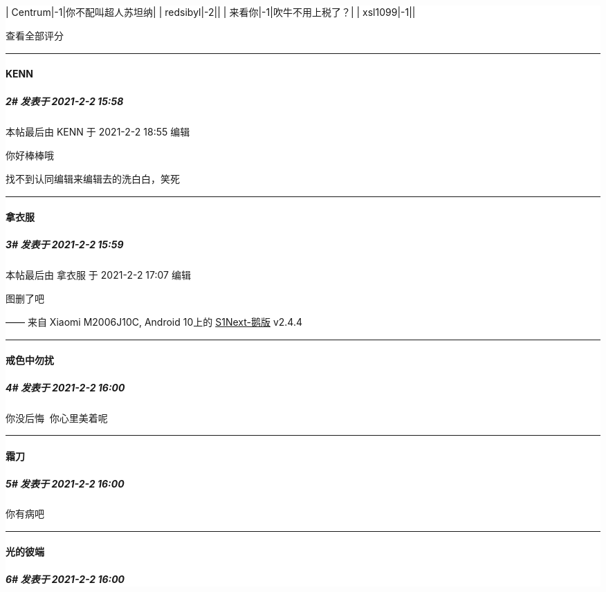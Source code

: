 | Centrum|-1|你不配叫超人苏坦纳|
| redsibyl|-2||
| 来看你|-1|吹牛不用上税了？|
| xsl1099|-1||


查看全部评分


-----

####  KENN  
##### 2#       发表于 2021-2-2 15:58


 本帖最后由 KENN 于 2021-2-2 18:55 编辑 

你好棒棒哦

找不到认同编辑来编辑去的洗白白，笑死


-----

####  拿衣服  
##### 3#       发表于 2021-2-2 15:59


 本帖最后由 拿衣服 于 2021-2-2 17:07 编辑 

图删了吧


—— 来自 Xiaomi M2006J10C, Android 10上的 [S1Next-鹅版](https://github.com/ykrank/S1-Next/releases) v2.4.4


-----

####  戒色中勿扰  
##### 4#       发表于 2021-2-2 16:00


你没后悔  你心里美着呢


-----

####  霜刀  
##### 5#       发表于 2021-2-2 16:00


你有病吧


-----

####  光的彼端  
##### 6#       发表于 2021-2-2 16:00
